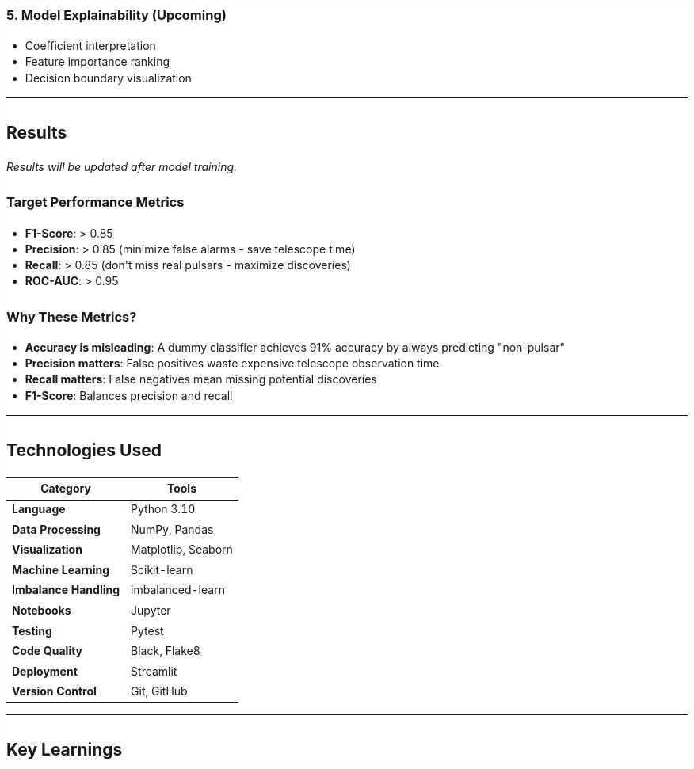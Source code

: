 ### 5. Model Explainability (Upcoming)
- Coefficient interpretation
- Feature importance ranking
- Decision boundary visualization

---

## Results

*Results will be updated after model training.*

### Target Performance Metrics
- **F1-Score**: > 0.85
- **Precision**: > 0.85 (minimize false alarms - save telescope time)
- **Recall**: > 0.85 (don't miss real pulsars - maximize discoveries)
- **ROC-AUC**: > 0.95

### Why These Metrics?
- **Accuracy is misleading**: A dummy classifier achieves 91% accuracy by always predicting "non-pulsar"
- **Precision matters**: False positives waste expensive telescope observation time
- **Recall matters**: False negatives mean missing potential discoveries
- **F1-Score**: Balances precision and recall

---

## Technologies Used

| Category | Tools |
|----------|-------|
| **Language** | Python 3.10 |
| **Data Processing** | NumPy, Pandas |
| **Visualization** | Matplotlib, Seaborn |
| **Machine Learning** | Scikit-learn  |
| **Imbalance Handling** | imbalanced-learn |
| **Notebooks** | Jupyter |
| **Testing** | Pytest |
| **Code Quality** | Black, Flake8 |
| **Deployment** | Streamlit |
| **Version Control** | Git, GitHub |

---

## Key Learnings

